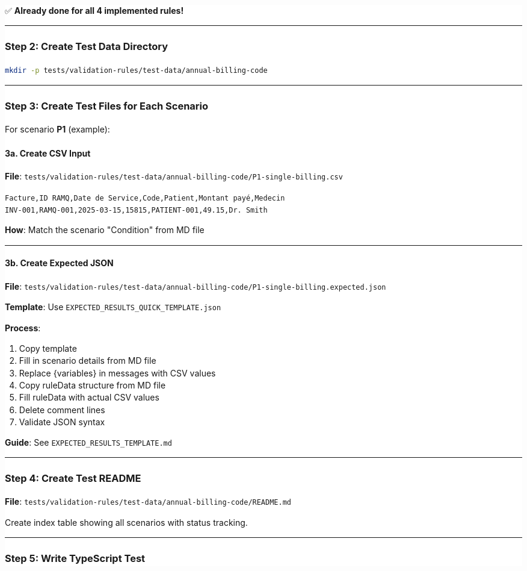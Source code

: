 ✅ **Already done for all 4 implemented rules!**

---

### Step 2: Create Test Data Directory

```bash
mkdir -p tests/validation-rules/test-data/annual-billing-code
```

---

### Step 3: Create Test Files for Each Scenario

For scenario **P1** (example):

#### 3a. Create CSV Input

**File**: `tests/validation-rules/test-data/annual-billing-code/P1-single-billing.csv`

```csv
Facture,ID RAMQ,Date de Service,Code,Patient,Montant payé,Medecin
INV-001,RAMQ-001,2025-03-15,15815,PATIENT-001,49.15,Dr. Smith
```

**How**: Match the scenario "Condition" from MD file

---

#### 3b. Create Expected JSON

**File**: `tests/validation-rules/test-data/annual-billing-code/P1-single-billing.expected.json`

**Template**: Use `EXPECTED_RESULTS_QUICK_TEMPLATE.json`

**Process**:
1. Copy template
2. Fill in scenario details from MD file
3. Replace {variables} in messages with CSV values
4. Copy ruleData structure from MD file
5. Fill ruleData with actual CSV values
6. Delete comment lines
7. Validate JSON syntax

**Guide**: See `EXPECTED_RESULTS_TEMPLATE.md`

---

### Step 4: Create Test README

**File**: `tests/validation-rules/test-data/annual-billing-code/README.md`

Create index table showing all scenarios with status tracking.

---

### Step 5: Write TypeScript Test
